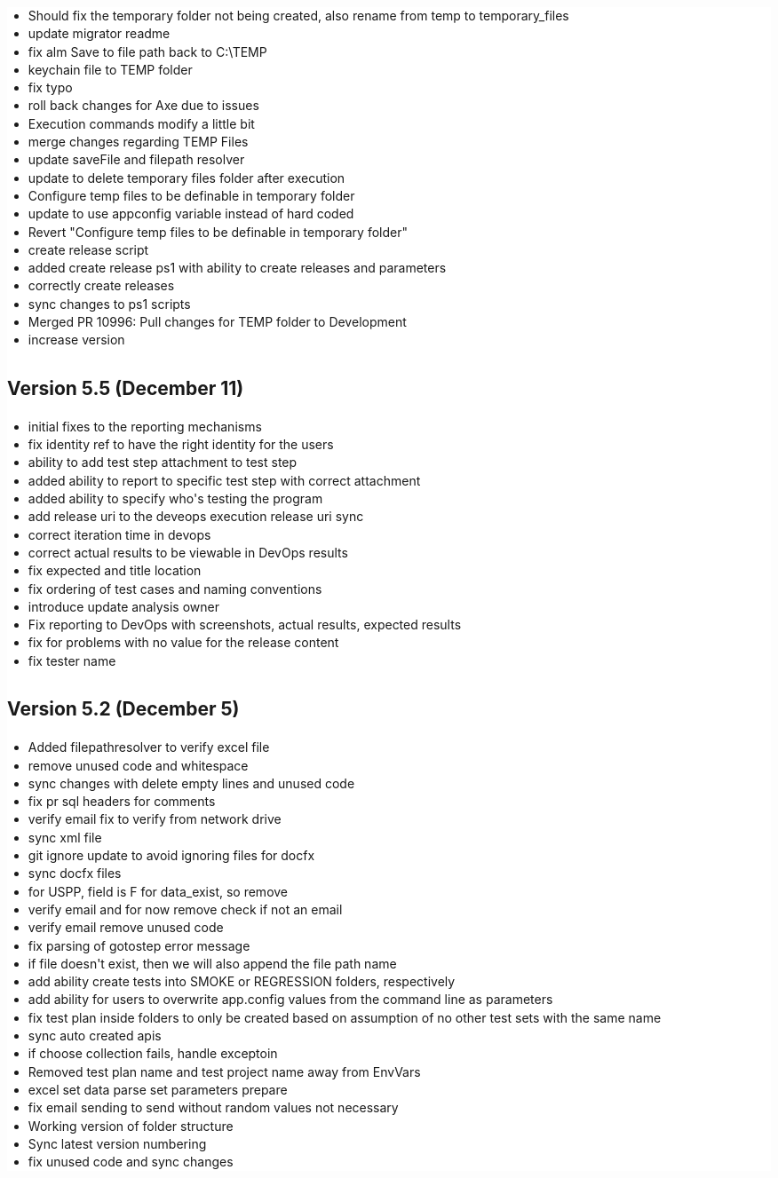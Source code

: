 - Should fix the temporary folder not being created, also rename from temp to temporary_files
- update migrator readme
- fix alm Save to file path back to C:\TEMP
- keychain file to TEMP folder
- fix typo
- roll back changes for Axe due to issues
- Execution commands modify a little bit
- merge changes regarding TEMP Files
- update saveFile and filepath resolver
- update to delete temporary files folder after execution
- Configure temp files to be definable in temporary folder
- update to use appconfig variable instead of hard coded
- Revert "Configure temp files to be definable in temporary folder"
- create release script
- added create release ps1 with ability to create releases and parameters
- correctly create releases
- sync changes to ps1 scripts
- Merged PR 10996: Pull changes for TEMP folder to Development
- increase version

## Version 5.5 (December 11)
 - initial fixes to the reporting mechanisms
 - fix identity ref to have the right identity for the users
 - ability to add test step attachment to test step
 - added ability to report to specific test step with correct attachment
 - added ability to specify who's testing the program
 - add release uri to the deveops execution release uri sync
 - correct iteration time in devops
 - correct actual results to be viewable in DevOps results
 - fix expected and title location
 - fix ordering of test cases and naming conventions
 - introduce update analysis owner
 - Fix reporting to DevOps with screenshots, actual results, expected results
 - fix for problems with no value for the release content
 - fix tester name


## Version 5.2 (December 5)
- Added filepathresolver to verify excel file
- remove unused code and whitespace
- sync changes with delete empty lines and unused code
- fix pr sql headers for comments
- verify email fix to verify from network drive
- sync xml file
- git ignore update to avoid ignoring files for docfx
- sync docfx files
- for USPP, field is F for data_exist, so remove
- verify email and for now remove check if not an email
- verify email remove unused code
- fix parsing of gotostep error message
- if file doesn't exist, then we will also append the file path name
- add ability create tests into SMOKE or REGRESSION folders, respectively
- add ability for users to overwrite app.config values from the command line as parameters
- fix test plan inside folders to only be created based on assumption of no other test sets with the same name
- sync auto created apis
- if choose collection fails, handle exceptoin
- Removed test plan name and test project name away from EnvVars
- excel set data parse set parameters prepare
- fix email sending to send without random values not necessary
- Working version of folder structure
- Sync latest version numbering
- fix unused code and sync changes